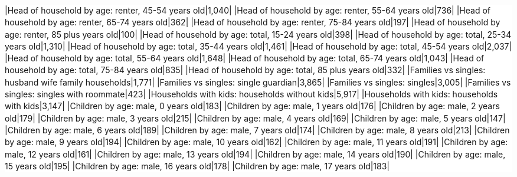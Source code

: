 |Head of household by age: renter, 45-54 years old|1,040|
|Head of household by age: renter, 55-64 years old|736|
|Head of household by age: renter, 65-74 years old|362|
|Head of household by age: renter, 75-84 years old|197|
|Head of household by age: renter, 85 plus years old|100|
|Head of household by age: total, 15-24 years old|398|
|Head of household by age: total, 25-34 years old|1,310|
|Head of household by age: total, 35-44 years old|1,461|
|Head of household by age: total, 45-54 years old|2,037|
|Head of household by age: total, 55-64 years old|1,648|
|Head of household by age: total, 65-74 years old|1,043|
|Head of household by age: total, 75-84 years old|835|
|Head of household by age: total, 85 plus years old|332|
|Families vs singles: husband wife family households|1,771|
|Families vs singles: single guardian|3,865|
|Families vs singles: singles|3,005|
|Families vs singles: singles with roommate|423|
|Households with kids: households without kids|5,917|
|Households with kids: households with kids|3,147|
|Children by age: male, 0 years old|183|
|Children by age: male, 1 years old|176|
|Children by age: male, 2 years old|179|
|Children by age: male, 3 years old|215|
|Children by age: male, 4 years old|169|
|Children by age: male, 5 years old|147|
|Children by age: male, 6 years old|189|
|Children by age: male, 7 years old|174|
|Children by age: male, 8 years old|213|
|Children by age: male, 9 years old|194|
|Children by age: male, 10 years old|162|
|Children by age: male, 11 years old|191|
|Children by age: male, 12 years old|161|
|Children by age: male, 13 years old|194|
|Children by age: male, 14 years old|190|
|Children by age: male, 15 years old|195|
|Children by age: male, 16 years old|178|
|Children by age: male, 17 years old|183|